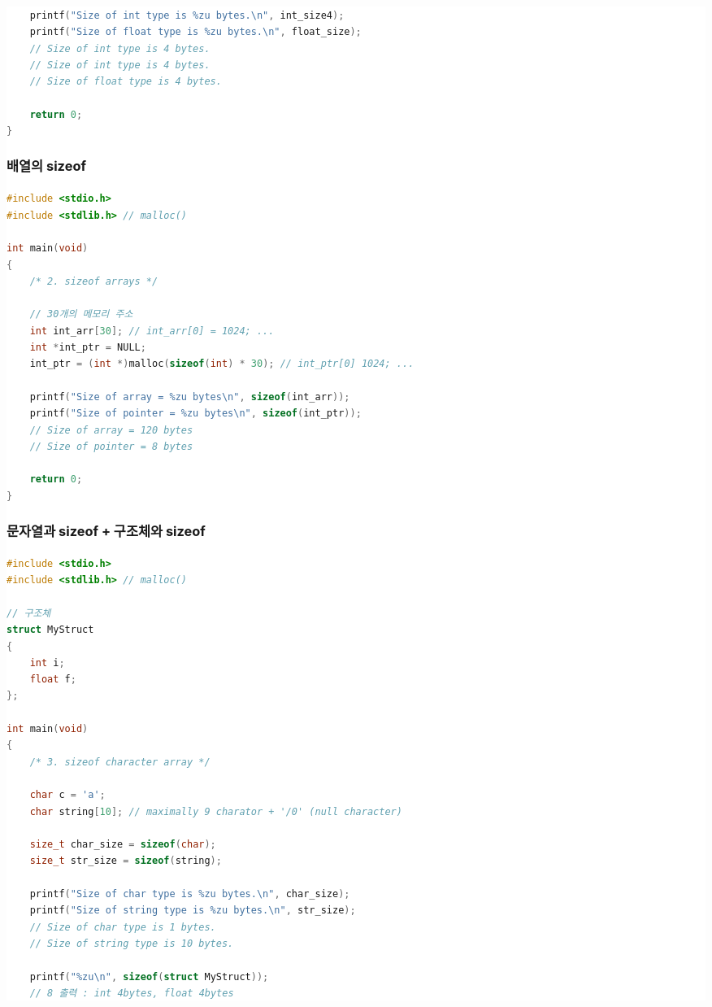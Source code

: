 ```c
    printf("Size of int type is %zu bytes.\n", int_size4);
    printf("Size of float type is %zu bytes.\n", float_size);
    // Size of int type is 4 bytes.
    // Size of int type is 4 bytes.
    // Size of float type is 4 bytes.

    return 0;
}
```

### 배열의 sizeof

```c
#include <stdio.h>
#include <stdlib.h> // malloc()

int main(void)
{
    /* 2. sizeof arrays */

    // 30개의 메모리 주소
    int int_arr[30]; // int_arr[0] = 1024; ...
    int *int_ptr = NULL;
    int_ptr = (int *)malloc(sizeof(int) * 30); // int_ptr[0] 1024; ...

    printf("Size of array = %zu bytes\n", sizeof(int_arr));
    printf("Size of pointer = %zu bytes\n", sizeof(int_ptr));
    // Size of array = 120 bytes
    // Size of pointer = 8 bytes

    return 0;
}
```

### 문자열과 sizeof + 구조체와 sizeof

```c
#include <stdio.h>
#include <stdlib.h> // malloc()

// 구조체
struct MyStruct
{
    int i;
    float f;
};

int main(void)
{
    /* 3. sizeof character array */

    char c = 'a';
    char string[10]; // maximally 9 charator + '/0' (null character)

    size_t char_size = sizeof(char);
    size_t str_size = sizeof(string);

    printf("Size of char type is %zu bytes.\n", char_size);
    printf("Size of string type is %zu bytes.\n", str_size);
    // Size of char type is 1 bytes.
    // Size of string type is 10 bytes.

    printf("%zu\n", sizeof(struct MyStruct));
    // 8 출력 : int 4bytes, float 4bytes
```